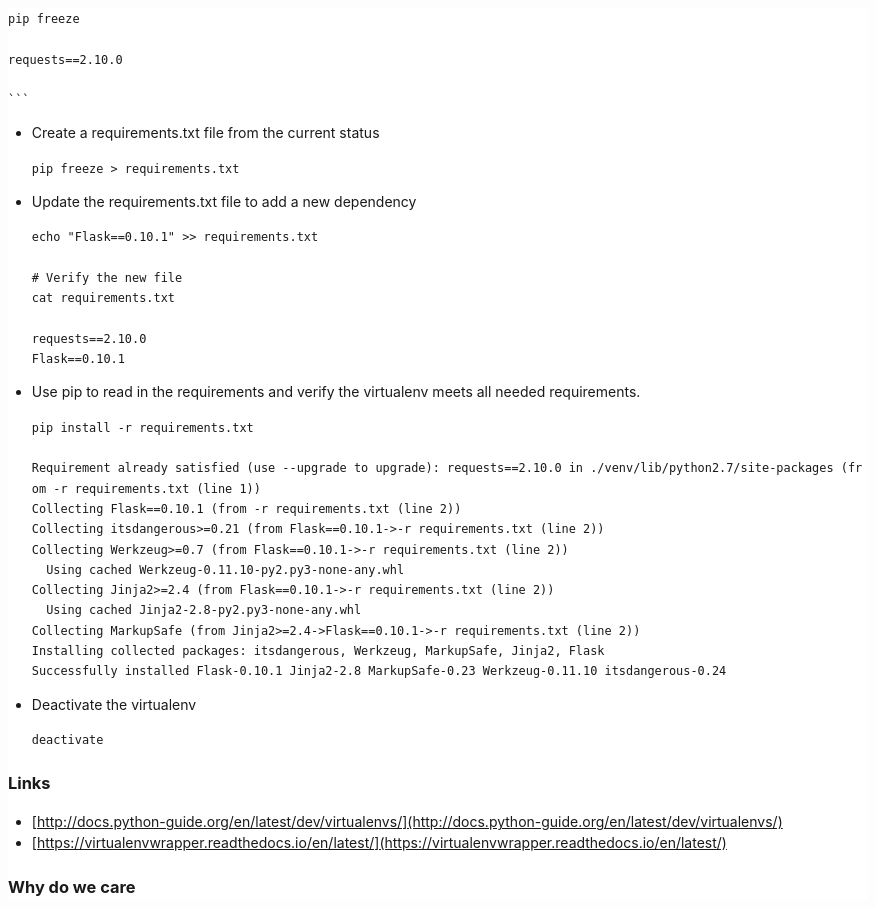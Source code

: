 	pip freeze 
	
	requests==2.10.0
	
	```

* Create a requirements.txt file from the current status

	```
	pip freeze > requirements.txt 
	
	```

* Update the requirements.txt file to add a new dependency 

	```
	echo "Flask==0.10.1" >> requirements.txt 
	
	# Verify the new file 
	cat requirements.txt
	
	requests==2.10.0
	Flask==0.10.1
	```

* Use pip to read in the requirements and verify the virtualenv meets all needed requirements.  

	```
	pip install -r requirements.txt
	
	Requirement already satisfied (use --upgrade to upgrade): requests==2.10.0 in ./venv/lib/python2.7/site-packages (from -r requirements.txt (line 1))
	Collecting Flask==0.10.1 (from -r requirements.txt (line 2))
	Collecting itsdangerous>=0.21 (from Flask==0.10.1->-r requirements.txt (line 2))
	Collecting Werkzeug>=0.7 (from Flask==0.10.1->-r requirements.txt (line 2))
	  Using cached Werkzeug-0.11.10-py2.py3-none-any.whl
	Collecting Jinja2>=2.4 (from Flask==0.10.1->-r requirements.txt (line 2))
	  Using cached Jinja2-2.8-py2.py3-none-any.whl
	Collecting MarkupSafe (from Jinja2>=2.4->Flask==0.10.1->-r requirements.txt (line 2))
	Installing collected packages: itsdangerous, Werkzeug, MarkupSafe, Jinja2, Flask
	Successfully installed Flask-0.10.1 Jinja2-2.8 MarkupSafe-0.23 Werkzeug-0.11.10 itsdangerous-0.24 
	```

* Deactivate the virtualenv 

	```
	deactivate 
	```
### Links

* [http://docs.python-guide.org/en/latest/dev/virtualenvs/](http://docs.python-guide.org/en/latest/dev/virtualenvs/)
* [https://virtualenvwrapper.readthedocs.io/en/latest/](https://virtualenvwrapper.readthedocs.io/en/latest/)

### Why do we care
